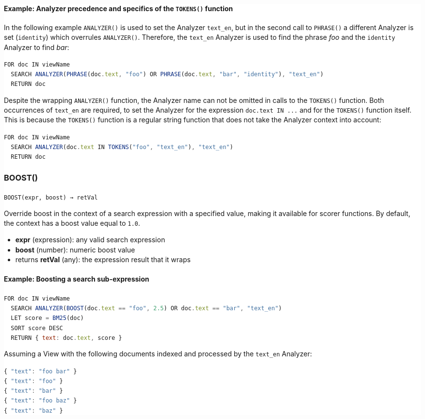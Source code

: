 #### Example: Analyzer precedence and specifics of the `TOKENS()` function

In the following example `ANALYZER()` is used to set the Analyzer `text_en`,
but in the second call to `PHRASE()` a different Analyzer is set (`identity`)
which overrules `ANALYZER()`. Therefore, the `text_en` Analyzer is used to find
the phrase *foo* and the `identity` Analyzer to find *bar*:

```js
FOR doc IN viewName
  SEARCH ANALYZER(PHRASE(doc.text, "foo") OR PHRASE(doc.text, "bar", "identity"), "text_en")
  RETURN doc
```

Despite the wrapping `ANALYZER()` function, the Analyzer name can not be
omitted in calls to the `TOKENS()` function. Both occurrences of `text_en`
are required, to set the Analyzer for the expression `doc.text IN ...` and
for the `TOKENS()` function itself. This is because the `TOKENS()` function
is a regular string function that does not take the Analyzer context into
account:

```js
FOR doc IN viewName
  SEARCH ANALYZER(doc.text IN TOKENS("foo", "text_en"), "text_en")
  RETURN doc
```

### BOOST()

`BOOST(expr, boost) → retVal`

Override boost in the context of a search expression with a specified value,
making it available for scorer functions. By default, the context has a boost
value equal to `1.0`.

- **expr** (expression): any valid search expression
- **boost** (number): numeric boost value
- returns **retVal** (any): the expression result that it wraps

#### Example: Boosting a search sub-expression

```js
FOR doc IN viewName
  SEARCH ANALYZER(BOOST(doc.text == "foo", 2.5) OR doc.text == "bar", "text_en")
  LET score = BM25(doc)
  SORT score DESC
  RETURN { text: doc.text, score }
```

Assuming a View with the following documents indexed and processed by the
`text_en` Analyzer:

```js
{ "text": "foo bar" }
{ "text": "foo" }
{ "text": "bar" }
{ "text": "foo baz" }
{ "text": "baz" }
```

